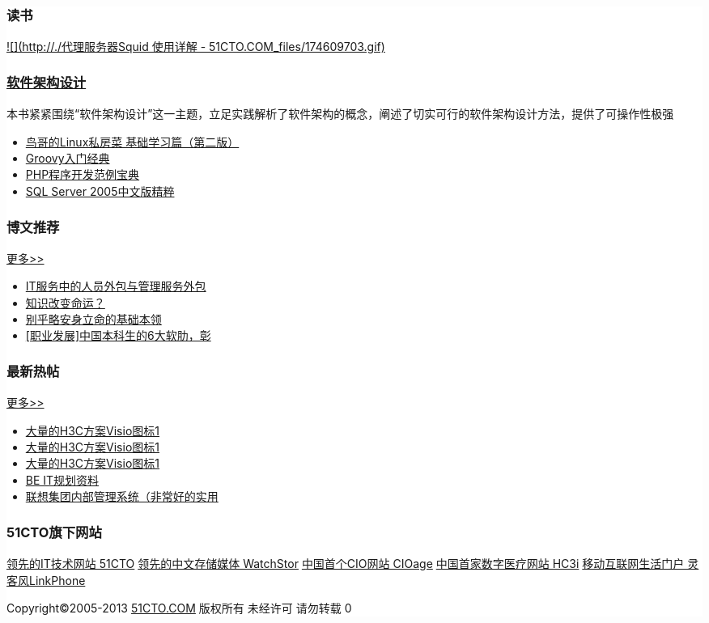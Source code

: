 ### 读书

[![](http://./代理服务器Squid 使用详解 - 51CTO.COM_files/174609703.gif)](http://book.51cto.com/art/200801/63496.htm "软件架构设计")

### [软件架构设计](http://book.51cto.com/art/200801/63496.htm)

本书紧紧围绕“软件架构设计”这一主题，立足实践解析了软件架构的概念，阐述了切实可行的软件架构设计方法，提供了可操作性极强

* [鸟哥的Linux私房菜 基础学习篇（第二版）](http://book.51cto.com/art/200709/57047.htm "鸟哥的Linux私房菜 基础学习篇（第二版）")
* [Groovy入门经典](http://book.51cto.com/art/200711/57494.htm "Groovy入门经典")
* [PHP程序开发范例宝典](http://book.51cto.com/art/200710/57701.htm "PHP程序开发范例宝典")
* [SQL Server 2005中文版精粹](http://book.51cto.com/art/200710/57877.htm "SQL Server 2005中文版精粹")

### 博文推荐

[更多>>](http://blog.51cto.com/)

* [IT服务中的人员外包与管理服务外包](http://tkato.blog.51cto.com/1119634/262700/ "IT服务中的人员外包与管理服务外包")
* [知识改变命运？](http://windwing75.blog.51cto.com/191437/262693/ "知识改变命运？")
* [别乎略安身立命的基础本领](http://miracle.blog.51cto.com/255044/262656/ "别乎略安身立命的基础本领")
* [[职业发展]中国本科生的6大软肋，彰](http://davyyew.blog.51cto.com/1084625/262648/ "[职业发展]中国本科生的6大软肋，彰显就业意识不强")

### 最新热帖

[更多>>](http://bbs.51cto.com/hotthreads.php)

* [大量的H3C方案Visio图标1](http://bbs.51cto.com/thread-471418-1.html "大量的H3C方案Visio图标1")
* [大量的H3C方案Visio图标1](http://bbs.51cto.com/thread-471418-1.html "大量的H3C方案Visio图标1")
* [大量的H3C方案Visio图标1](http://bbs.51cto.com/thread-471418-1.html "大量的H3C方案Visio图标1")
* [BE IT规划资料](http://bbs.51cto.com/thread-426679-1.html "BE IT规划资料")
* [联想集团内部管理系统（非常好的实用](http://bbs.51cto.com/thread-422145-1.html "联想集团内部管理系统（非常好的实用文档）")
### 51CTO旗下网站

[领先的IT技术网站 51CTO](http://www.51cto.com/) [领先的中文存储媒体 WatchStor](http://www.watchstor.com/) [中国首个CIO网站 CIOage](http://www.cioage.com/) [中国首家数字医疗网站 HC3i](http://www.hc3i.cn/) [移动互联网生活门户 灵客风LinkPhone](http://www.linkphone.cn/)

Copyright©2005-2013 [51CTO.COM](http://www.51cto.com/) 版权所有 未经许可 请勿转载
0
